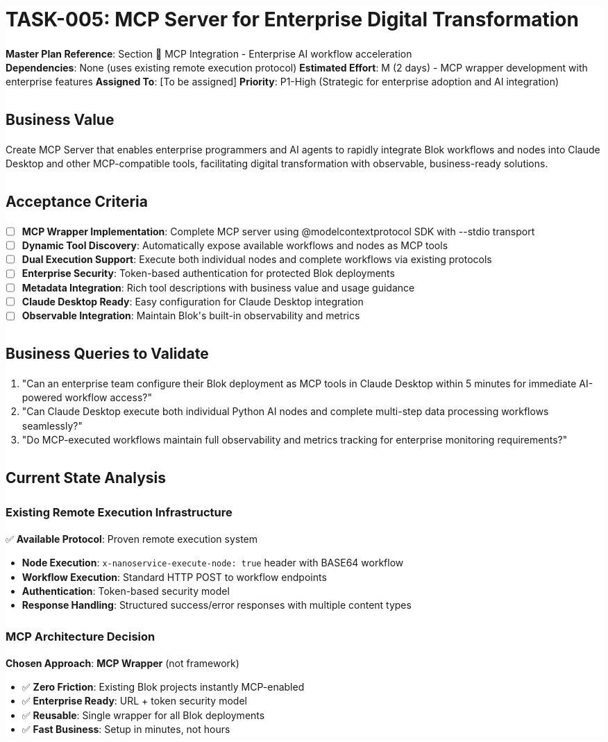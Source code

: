 # TASK-005: MCP Server for Enterprise Digital Transformation
**Master Plan Reference**: Section 🔗 MCP Integration - Enterprise AI workflow acceleration  
**Dependencies**: None (uses existing remote execution protocol)
**Estimated Effort**: M (2 days) - MCP wrapper development with enterprise features
**Assigned To**: [To be assigned]
**Priority**: P1-High (Strategic for enterprise adoption and AI integration)

## Business Value
Create MCP Server that enables enterprise programmers and AI agents to rapidly integrate Blok workflows and nodes into Claude Desktop and other MCP-compatible tools, facilitating digital transformation with observable, business-ready solutions.

## Acceptance Criteria
- [ ] **MCP Wrapper Implementation**: Complete MCP server using @modelcontextprotocol SDK with --stdio transport
- [ ] **Dynamic Tool Discovery**: Automatically expose available workflows and nodes as MCP tools
- [ ] **Dual Execution Support**: Execute both individual nodes and complete workflows via existing protocols
- [ ] **Enterprise Security**: Token-based authentication for protected Blok deployments
- [ ] **Metadata Integration**: Rich tool descriptions with business value and usage guidance
- [ ] **Claude Desktop Ready**: Easy configuration for Claude Desktop integration
- [ ] **Observable Integration**: Maintain Blok's built-in observability and metrics

## Business Queries to Validate
1. "Can an enterprise team configure their Blok deployment as MCP tools in Claude Desktop within 5 minutes for immediate AI-powered workflow access?"
2. "Can Claude Desktop execute both individual Python AI nodes and complete multi-step data processing workflows seamlessly?"
3. "Do MCP-executed workflows maintain full observability and metrics tracking for enterprise monitoring requirements?"

## Current State Analysis

### Existing Remote Execution Infrastructure
✅ **Available Protocol**: Proven remote execution system
- **Node Execution**: `x-nanoservice-execute-node: true` header with BASE64 workflow
- **Workflow Execution**: Standard HTTP POST to workflow endpoints
- **Authentication**: Token-based security model
- **Response Handling**: Structured success/error responses with multiple content types

### MCP Architecture Decision
**Chosen Approach**: **MCP Wrapper** (not framework)
- ✅ **Zero Friction**: Existing Blok projects instantly MCP-enabled
- ✅ **Enterprise Ready**: URL + token security model
- ✅ **Reusable**: Single wrapper for all Blok deployments
- ✅ **Fast Business**: Setup in minutes, not hours
